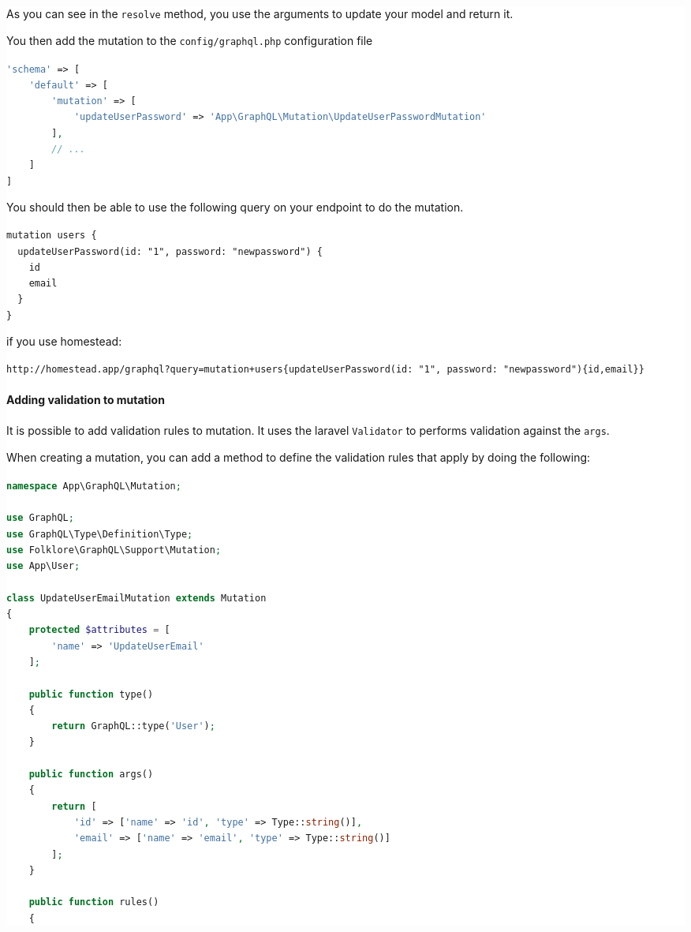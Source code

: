 As you can see in the `resolve` method, you use the arguments to update your model and return it.

You then add the mutation to the `config/graphql.php` configuration file

```php
'schema' => [
    'default' => [
        'mutation' => [
            'updateUserPassword' => 'App\GraphQL\Mutation\UpdateUserPasswordMutation'
        ],
        // ...
    ]
]
```

You should then be able to use the following query on your endpoint to do the mutation.

```
mutation users {
  updateUserPassword(id: "1", password: "newpassword") {
    id
    email
  }
}
```

if you use homestead:
```
http://homestead.app/graphql?query=mutation+users{updateUserPassword(id: "1", password: "newpassword"){id,email}}
```

#### Adding validation to mutation

It is possible to add validation rules to mutation. It uses the laravel `Validator` to performs validation against the `args`.

When creating a mutation, you can add a method to define the validation rules that apply by doing the following:

```php
namespace App\GraphQL\Mutation;

use GraphQL;
use GraphQL\Type\Definition\Type;
use Folklore\GraphQL\Support\Mutation;
use App\User;

class UpdateUserEmailMutation extends Mutation
{
    protected $attributes = [
        'name' => 'UpdateUserEmail'
    ];

    public function type()
    {
        return GraphQL::type('User');
    }

    public function args()
    {
        return [
            'id' => ['name' => 'id', 'type' => Type::string()],
            'email' => ['name' => 'email', 'type' => Type::string()]
        ];
    }

    public function rules()
    {
```